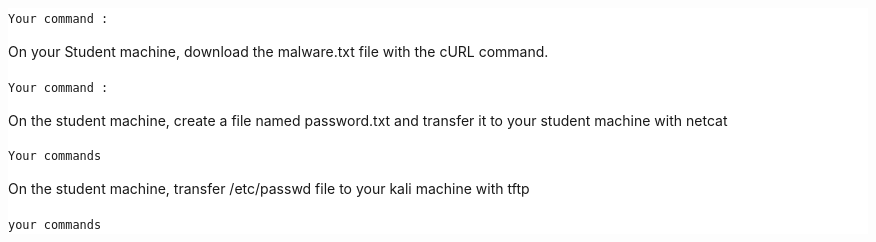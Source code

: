     Your command : 

On your Student machine, download the malware.txt file with the cURL command.

    Your command :

On the student machine, create a file named password.txt and transfer it to your student machine with netcat

    Your commands

On the student machine, transfer /etc/passwd file to your kali machine with tftp

    your commands




    
      
